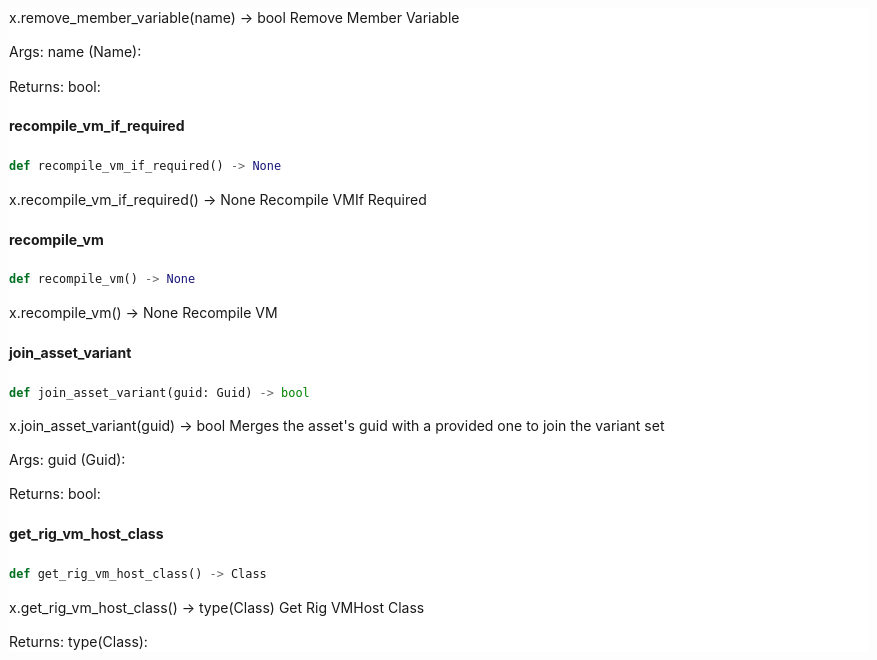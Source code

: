x.remove_member_variable(name) -> bool
Remove Member Variable

Args:
    name (Name): 

Returns:
    bool:

<a id="unreal.RigVMBlueprint.recompile_vm_if_required"></a>

#### recompile_vm_if_required

```python
def recompile_vm_if_required() -> None
```

x.recompile_vm_if_required() -> None
Recompile VMIf Required

<a id="unreal.RigVMBlueprint.recompile_vm"></a>

#### recompile_vm

```python
def recompile_vm() -> None
```

x.recompile_vm() -> None
Recompile VM

<a id="unreal.RigVMBlueprint.join_asset_variant"></a>

#### join_asset_variant

```python
def join_asset_variant(guid: Guid) -> bool
```

x.join_asset_variant(guid) -> bool
Merges the asset's guid with a provided one to join the variant set

Args:
    guid (Guid): 

Returns:
    bool:

<a id="unreal.RigVMBlueprint.get_rig_vm_host_class"></a>

#### get_rig_vm_host_class

```python
def get_rig_vm_host_class() -> Class
```

x.get_rig_vm_host_class() -> type(Class)
Get Rig VMHost Class

Returns:
    type(Class):
